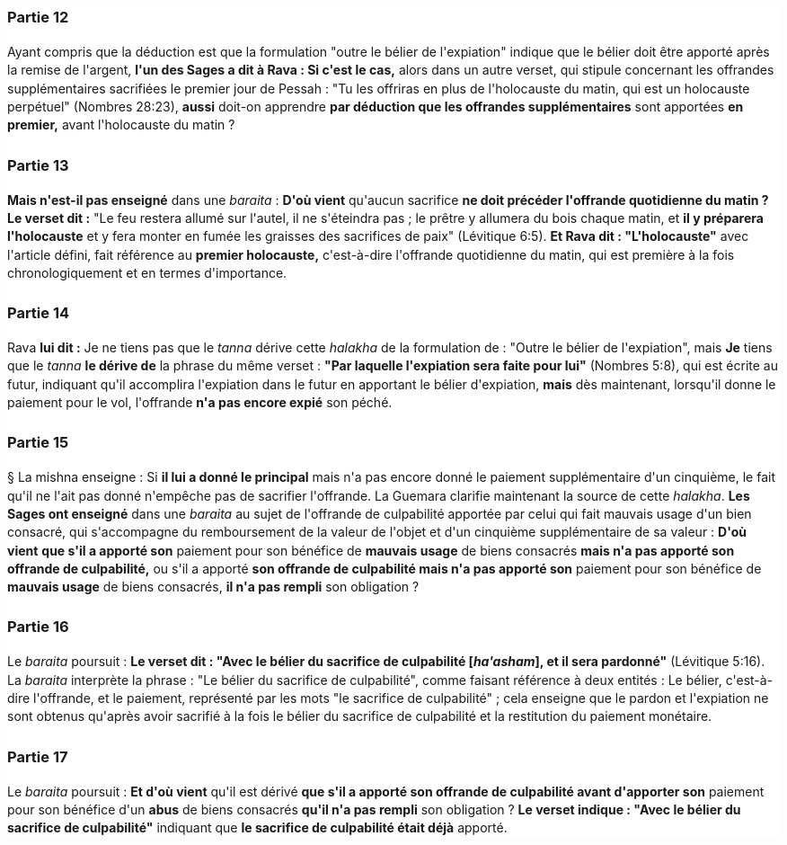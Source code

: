 ### Partie 12
Ayant compris que la déduction est que la formulation "outre le bélier de l'expiation" indique que le bélier doit être apporté après la remise de l'argent, <b>l'un des Sages a dit à Rava : Si c'est le cas,</b> alors dans un autre verset, qui stipule concernant les offrandes supplémentaires sacrifiées le premier jour de Pessah : "Tu les offriras en plus de l'holocauste du matin,</b> qui est un holocauste perpétuel" (Nombres 28:23), <b>aussi</b> doit-on apprendre <b>par déduction que les offrandes supplémentaires</b> sont apportées <b>en premier,</b> avant l'holocauste du matin ?

### Partie 13
<b>Mais n'est-il pas enseigné</b> dans une <i>baraita</i> : <b>D'où vient</b> qu'aucun</b> sacrifice <b>ne doit précéder l'offrande quotidienne du matin ? Le verset dit :</b> "Le feu restera allumé sur l'autel, il ne s'éteindra pas ; le prêtre y allumera du bois chaque matin, et <b>il y préparera l'holocauste</b> et y fera monter en fumée les graisses des sacrifices de paix" (Lévitique 6:5). <b>Et Rava dit : "L'holocauste"</b> avec l'article défini, fait référence au <b>premier holocauste,</b> c'est-à-dire l'offrande quotidienne du matin, qui est première à la fois chronologiquement et en termes d'importance.

### Partie 14
Rava <b>lui dit :</b> Je ne tiens pas que le <i>tanna</i> dérive cette <i>halakha</i> de la formulation de : "Outre le bélier de l'expiation", mais <b>Je</b> tiens que le <i>tanna</i> <b>le dérive de</b> la phrase du même verset : <b>"Par laquelle l'expiation sera faite pour lui"</b> (Nombres 5:8), qui est écrite au futur, indiquant qu'il accomplira l'expiation dans le futur en apportant le bélier d'expiation, <b>mais</b> dès maintenant, lorsqu'il donne le paiement pour le vol, l'offrande <b>n'a pas encore expié</b> son péché.

### Partie 15
§ La mishna enseigne : Si <b>il lui a donné le principal</b> mais n'a pas encore donné le paiement supplémentaire d'un cinquième, le fait qu'il ne l'ait pas donné n'empêche pas de sacrifier l'offrande. La Guemara clarifie maintenant la source de cette <i>halakha</i>. <b>Les Sages ont enseigné</b> dans une <i>baraita</i> au sujet de l'offrande de culpabilité apportée par celui qui fait mauvais usage d'un bien consacré, qui s'accompagne du remboursement de la valeur de l'objet et d'un cinquième supplémentaire de sa valeur : <b>D'où vient</b> <b>que s'il a apporté son</b> paiement pour son bénéfice de <b>mauvais usage</b> de biens consacrés <b>mais n'a pas apporté son offrande de culpabilité,</b> ou s'il a apporté <b>son offrande de culpabilité mais n'a pas apporté son</b> paiement pour son bénéfice de <b>mauvais usage</b> de biens consacrés, <b>il n'a pas rempli</b> son obligation ?

### Partie 16
Le <i>baraita</i> poursuit : <b>Le verset dit : "Avec le bélier du sacrifice de culpabilité [<i>ha'asham</i>], et il sera pardonné"</b> (Lévitique 5:16). La <i>baraita</i> interprète la phrase : "Le bélier du sacrifice de culpabilité", comme faisant référence à deux entités : Le bélier, c'est-à-dire l'offrande, et le paiement, représenté par les mots "le sacrifice de culpabilité" ; cela enseigne que le pardon et l'expiation ne sont obtenus qu'après avoir sacrifié à la fois le bélier du sacrifice de culpabilité et la restitution du paiement monétaire.

### Partie 17
Le <i>baraita</i> poursuit : <b>Et d'où vient</b> qu'il est dérivé <b>que s'il a apporté son offrande de culpabilité avant d'apporter son</b> paiement pour son bénéfice d'un <b>abus</b> de biens consacrés <b>qu'il n'a pas rempli</b> son obligation ? <b>Le verset indique : "Avec le bélier du sacrifice de culpabilité"</b> indiquant que <b>le sacrifice de culpabilité était déjà</b> apporté.
